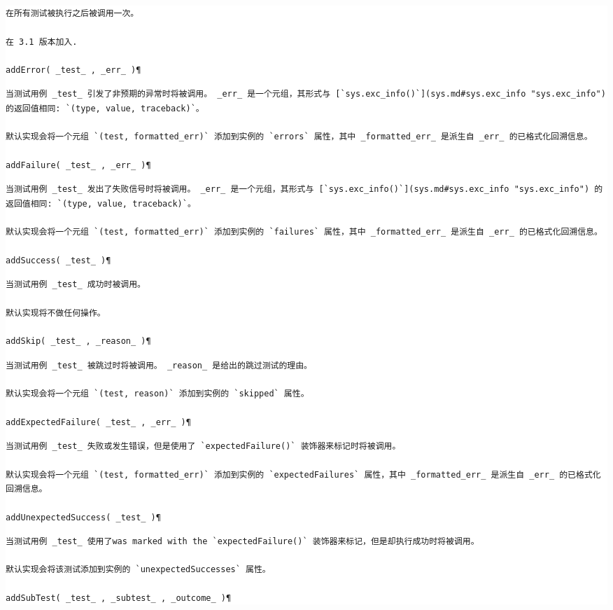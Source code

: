 
~~~
在所有测试被执行之后被调用一次。

在 3.1 版本加入.

addError( _test_ , _err_ )¶
~~~
    

~~~
当测试用例 _test_ 引发了非预期的异常时将被调用。 _err_ 是一个元组，其形式与 [`sys.exc_info()`](sys.md#sys.exc_info "sys.exc_info") 的返回值相同: `(type, value, traceback)`。

默认实现会将一个元组 `(test, formatted_err)` 添加到实例的 `errors` 属性，其中 _formatted_err_ 是派生自 _err_ 的已格式化回溯信息。

addFailure( _test_ , _err_ )¶
~~~
    

~~~
当测试用例 _test_ 发出了失败信号时将被调用。 _err_ 是一个元组，其形式与 [`sys.exc_info()`](sys.md#sys.exc_info "sys.exc_info") 的返回值相同: `(type, value, traceback)`。

默认实现会将一个元组 `(test, formatted_err)` 添加到实例的 `failures` 属性，其中 _formatted_err_ 是派生自 _err_ 的已格式化回溯信息。

addSuccess( _test_ )¶
~~~
    

~~~
当测试用例 _test_ 成功时被调用。

默认实现将不做任何操作。

addSkip( _test_ , _reason_ )¶
~~~
    

~~~
当测试用例 _test_ 被跳过时将被调用。 _reason_ 是给出的跳过测试的理由。

默认实现会将一个元组 `(test, reason)` 添加到实例的 `skipped` 属性。

addExpectedFailure( _test_ , _err_ )¶
~~~
    

~~~
当测试用例 _test_ 失败或发生错误，但是使用了 `expectedFailure()` 装饰器来标记时将被调用。

默认实现会将一个元组 `(test, formatted_err)` 添加到实例的 `expectedFailures` 属性，其中 _formatted_err_ 是派生自 _err_ 的已格式化回溯信息。

addUnexpectedSuccess( _test_ )¶
~~~
    

~~~
当测试用例 _test_ 使用了was marked with the `expectedFailure()` 装饰器来标记，但是却执行成功时将被调用。

默认实现会将该测试添加到实例的 `unexpectedSuccesses` 属性。

addSubTest( _test_ , _subtest_ , _outcome_ )¶
~~~
    